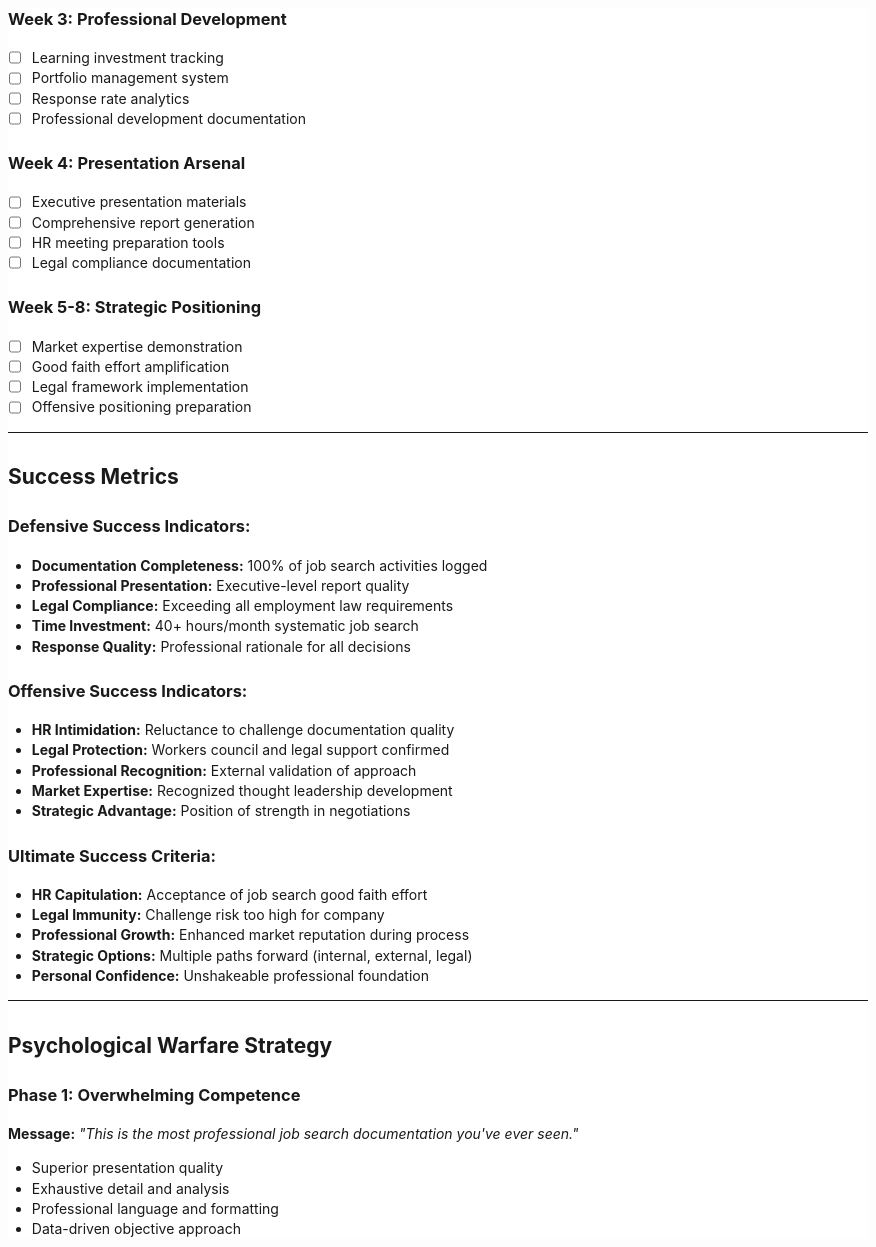 ### **Week 3: Professional Development**
- [ ] Learning investment tracking
- [ ] Portfolio management system
- [ ] Response rate analytics
- [ ] Professional development documentation

### **Week 4: Presentation Arsenal**
- [ ] Executive presentation materials
- [ ] Comprehensive report generation
- [ ] HR meeting preparation tools
- [ ] Legal compliance documentation

### **Week 5-8: Strategic Positioning**
- [ ] Market expertise demonstration
- [ ] Good faith effort amplification
- [ ] Legal framework implementation
- [ ] Offensive positioning preparation

---

## Success Metrics

### **Defensive Success Indicators:**
- **Documentation Completeness:** 100% of job search activities logged
- **Professional Presentation:** Executive-level report quality
- **Legal Compliance:** Exceeding all employment law requirements
- **Time Investment:** 40+ hours/month systematic job search
- **Response Quality:** Professional rationale for all decisions

### **Offensive Success Indicators:**
- **HR Intimidation:** Reluctance to challenge documentation quality
- **Legal Protection:** Workers council and legal support confirmed
- **Professional Recognition:** External validation of approach
- **Market Expertise:** Recognized thought leadership development
- **Strategic Advantage:** Position of strength in negotiations

### **Ultimate Success Criteria:**
- **HR Capitulation:** Acceptance of job search good faith effort
- **Legal Immunity:** Challenge risk too high for company
- **Professional Growth:** Enhanced market reputation during process
- **Strategic Options:** Multiple paths forward (internal, external, legal)
- **Personal Confidence:** Unshakeable professional foundation

---

## Psychological Warfare Strategy

### **Phase 1: Overwhelming Competence**
**Message:** *"This is the most professional job search documentation you've ever seen."*
- Superior presentation quality
- Exhaustive detail and analysis
- Professional language and formatting
- Data-driven objective approach
